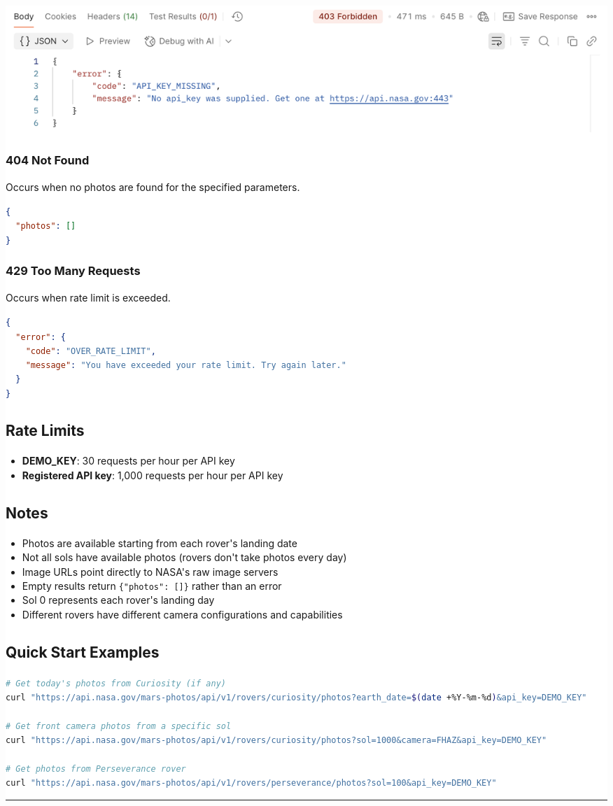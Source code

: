![403 Error Example](images/mars_error_403.png)

### 404 Not Found

Occurs when no photos are found for the specified parameters.

```json
{
  "photos": []
}
```

### 429 Too Many Requests

Occurs when rate limit is exceeded.

```json
{
  "error": {
    "code": "OVER_RATE_LIMIT",
    "message": "You have exceeded your rate limit. Try again later."
  }
}
```

## Rate Limits

- **DEMO_KEY**: 30 requests per hour per API key
- **Registered API key**: 1,000 requests per hour per API key

## Notes

- Photos are available starting from each rover's landing date
- Not all sols have available photos (rovers don't take photos every day)
- Image URLs point directly to NASA's raw image servers
- Empty results return `{"photos": []}` rather than an error
- Sol 0 represents each rover's landing day
- Different rovers have different camera configurations and capabilities

## Quick Start Examples

```bash
# Get today's photos from Curiosity (if any)
curl "https://api.nasa.gov/mars-photos/api/v1/rovers/curiosity/photos?earth_date=$(date +%Y-%m-%d)&api_key=DEMO_KEY"

# Get front camera photos from a specific sol
curl "https://api.nasa.gov/mars-photos/api/v1/rovers/curiosity/photos?sol=1000&camera=FHAZ&api_key=DEMO_KEY"

# Get photos from Perseverance rover
curl "https://api.nasa.gov/mars-photos/api/v1/rovers/perseverance/photos?sol=100&api_key=DEMO_KEY"
```

---